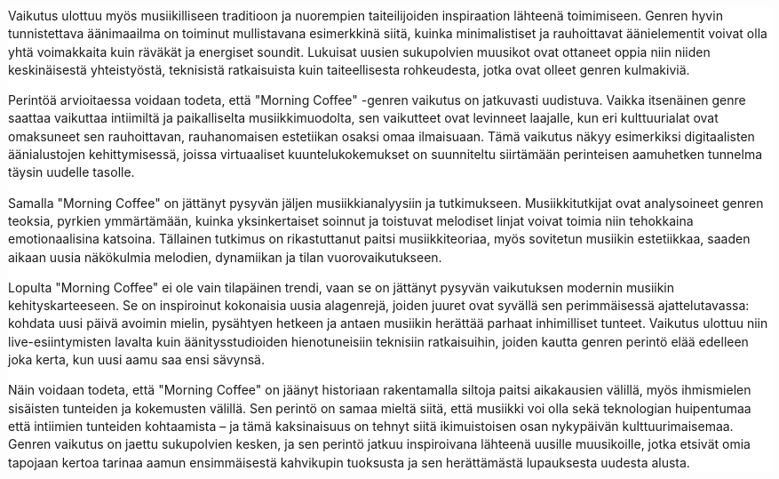 Vaikutus ulottuu myös musiikilliseen traditioon ja nuorempien taiteilijoiden inspiraation lähteenä toimimiseen. Genren hyvin tunnistettava äänimaailma on toiminut mullistavana esimerkkinä siitä, kuinka minimalistiset ja rauhoittavat äänielementit voivat olla yhtä voimakkaita kuin räväkät ja energiset soundit. Lukuisat uusien sukupolvien muusikot ovat ottaneet oppia niin niiden keskinäisestä yhteistyöstä, teknisistä ratkaisuista kuin taiteellisesta rohkeudesta, jotka ovat olleet genren kulmakiviä.  
 
Perintöä arvioitaessa voidaan todeta, että "Morning Coffee" -genren vaikutus on jatkuvasti uudistuva. Vaikka itsenäinen genre saattaa vaikuttaa intiimiltä ja paikalliselta musiikkimuodolta, sen vaikutteet ovat levinneet laajalle, kun eri kulttuurialat ovat omaksuneet sen rauhoittavan, rauhanomaisen estetiikan osaksi omaa ilmaisuaan. Tämä vaikutus näkyy esimerkiksi digitaalisten äänialustojen kehittymisessä, joissa virtuaaliset kuuntelukokemukset on suunniteltu siirtämään perinteisen aamuhetken tunnelma täysin uudelle tasolle.  
 
Samalla "Morning Coffee" on jättänyt pysyvän jäljen musiikkianalyysiin ja tutkimukseen. Musiikkitutkijat ovat analysoineet genren teoksia, pyrkien ymmärtämään, kuinka yksinkertaiset soinnut ja toistuvat melodiset linjat voivat toimia niin tehokkaina emotionaalisina katsoina. Tällainen tutkimus on rikastuttanut paitsi musiikkiteoriaa, myös sovitetun musiikin estetiikkaa, saaden aikaan uusia näkökulmia melodien, dynamiikan ja tilan vuorovaikutukseen.  
 
Lopulta "Morning Coffee" ei ole vain tilapäinen trendi, vaan se on jättänyt pysyvän vaikutuksen modernin musiikin kehityskarteeseen. Se on inspiroinut kokonaisia uusia alagenrejä, joiden juuret ovat syvällä sen perimmäisessä ajattelutavassa: kohdata uusi päivä avoimin mielin, pysähtyen hetkeen ja antaen musiikin herättää parhaat inhimilliset tunteet. Vaikutus ulottuu niin live-esiintymisten lavalta kuin äänitysstudioiden hienotuneisiin teknisiin ratkaisuihin, joiden kautta genren perintö elää edelleen joka kerta, kun uusi aamu saa ensi sävynsä.  
 
Näin voidaan todeta, että "Morning Coffee" on jäänyt historiaan rakentamalla siltoja paitsi aikakausien välillä, myös ihmismielen sisäisten tunteiden ja kokemusten välillä. Sen perintö on samaa mieltä siitä, että musiikki voi olla sekä teknologian huipentumaa että intiimien tunteiden kohtaamista – ja tämä kaksinaisuus on tehnyt siitä ikimuistoisen osan nykypäivän kulttuurimaisemaa. Genren vaikutus on jaettu sukupolvien kesken, ja sen perintö jatkuu inspiroivana lähteenä uusille muusikoille, jotka etsivät omia tapojaan kertoa tarinaa aamun ensimmäisestä kahvikupin tuoksusta ja sen herättämästä lupauksesta uudesta alusta.
